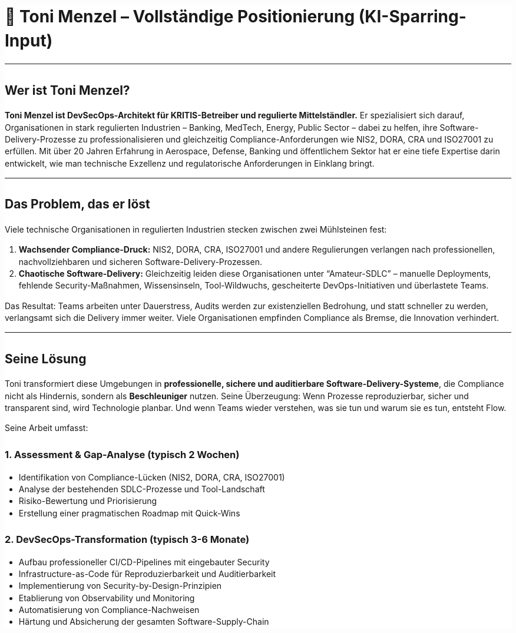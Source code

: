 # 🎯 Toni Menzel – Vollständige Positionierung (KI-Sparring-Input)

-----

## **Wer ist Toni Menzel?**

**Toni Menzel ist DevSecOps-Architekt für KRITIS-Betreiber und regulierte Mittelständler.** Er spezialisiert sich darauf, Organisationen in stark regulierten Industrien – Banking, MedTech, Energy, Public Sector – dabei zu helfen, ihre Software-Delivery-Prozesse zu professionalisieren und gleichzeitig Compliance-Anforderungen wie NIS2, DORA, CRA und ISO27001 zu erfüllen. Mit über 20 Jahren Erfahrung in Aerospace, Defense, Banking und öffentlichem Sektor hat er eine tiefe Expertise darin entwickelt, wie man technische Exzellenz und regulatorische Anforderungen in Einklang bringt.

-----

## **Das Problem, das er löst**

Viele technische Organisationen in regulierten Industrien stecken zwischen zwei Mühlsteinen fest:

1. **Wachsender Compliance-Druck:** NIS2, DORA, CRA, ISO27001 und andere Regulierungen verlangen nach professionellen, nachvollziehbaren und sicheren Software-Delivery-Prozessen.
1. **Chaotische Software-Delivery:** Gleichzeitig leiden diese Organisationen unter “Amateur-SDLC” – manuelle Deployments, fehlende Security-Maßnahmen, Wissensinseln, Tool-Wildwuchs, gescheiterte DevOps-Initiativen und überlastete Teams.

Das Resultat: Teams arbeiten unter Dauerstress, Audits werden zur existenziellen Bedrohung, und statt schneller zu werden, verlangsamt sich die Delivery immer weiter. Viele Organisationen empfinden Compliance als Bremse, die Innovation verhindert.

-----

## **Seine Lösung**

Toni transformiert diese Umgebungen in **professionelle, sichere und auditierbare Software-Delivery-Systeme**, die Compliance nicht als Hindernis, sondern als **Beschleuniger** nutzen. Seine Überzeugung: Wenn Prozesse reproduzierbar, sicher und transparent sind, wird Technologie planbar. Und wenn Teams wieder verstehen, was sie tun und warum sie es tun, entsteht Flow.

Seine Arbeit umfasst:

### **1. Assessment & Gap-Analyse (typisch 2 Wochen)**

- Identifikation von Compliance-Lücken (NIS2, DORA, CRA, ISO27001)
- Analyse der bestehenden SDLC-Prozesse und Tool-Landschaft
- Risiko-Bewertung und Priorisierung
- Erstellung einer pragmatischen Roadmap mit Quick-Wins

### **2. DevSecOps-Transformation (typisch 3-6 Monate)**

- Aufbau professioneller CI/CD-Pipelines mit eingebauter Security
- Infrastructure-as-Code für Reproduzierbarkeit und Auditierbarkeit
- Implementierung von Security-by-Design-Prinzipien
- Etablierung von Observability und Monitoring
- Automatisierung von Compliance-Nachweisen
- Härtung und Absicherung der gesamten Software-Supply-Chain
